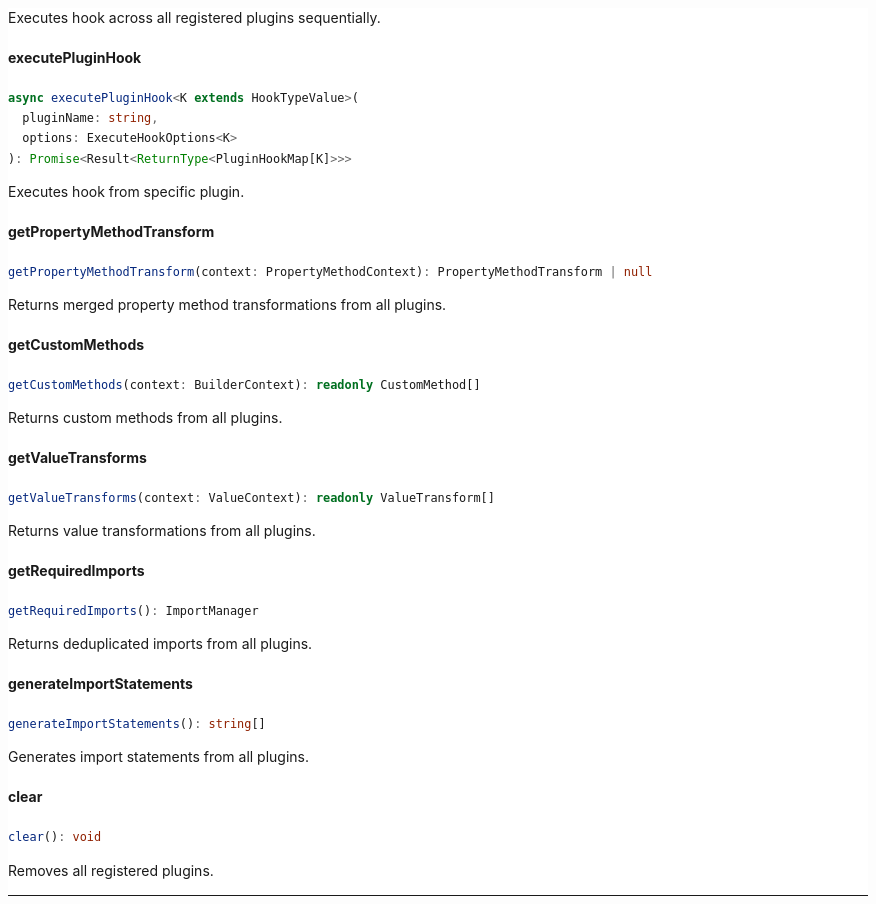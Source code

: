 Executes hook across all registered plugins sequentially.

#### executePluginHook

```typescript
async executePluginHook<K extends HookTypeValue>(
  pluginName: string,
  options: ExecuteHookOptions<K>
): Promise<Result<ReturnType<PluginHookMap[K]>>>
```

Executes hook from specific plugin.

#### getPropertyMethodTransform

```typescript
getPropertyMethodTransform(context: PropertyMethodContext): PropertyMethodTransform | null
```

Returns merged property method transformations from all plugins.

#### getCustomMethods

```typescript
getCustomMethods(context: BuilderContext): readonly CustomMethod[]
```

Returns custom methods from all plugins.

#### getValueTransforms

```typescript
getValueTransforms(context: ValueContext): readonly ValueTransform[]
```

Returns value transformations from all plugins.

#### getRequiredImports

```typescript
getRequiredImports(): ImportManager
```

Returns deduplicated imports from all plugins.

#### generateImportStatements

```typescript
generateImportStatements(): string[]
```

Generates import statements from all plugins.

#### clear

```typescript
clear(): void
```

Removes all registered plugins.

---